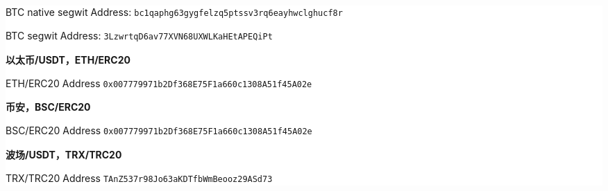 BTC native segwit Address: `bc1qaphg63gygfelzq5ptssv3rq6eayhwclghucf8r`

BTC segwit Address: `3LzwrtqD6av77XVN68UXWLKaHEtAPEQiPt`

**以太币/USDT，ETH/ERC20**

ETH/ERC20 Address `0x007779971b2Df368E75F1a660c1308A51f45A02e`

**币安，BSC/ERC20**

BSC/ERC20 Address `0x007779971b2Df368E75F1a660c1308A51f45A02e`

**波场/USDT，TRX/TRC20**

TRX/TRC20 Address `TAnZ537r98Jo63aKDTfbWmBeooz29ASd73`


